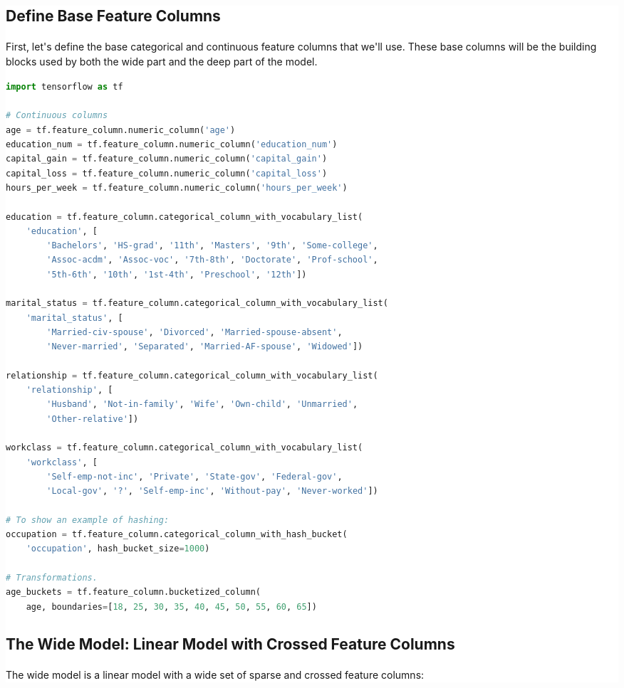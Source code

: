 
## Define Base Feature Columns

First, let's define the base categorical and continuous feature columns that
we'll use. These base columns will be the building blocks used by both the wide
part and the deep part of the model.

```python
import tensorflow as tf

# Continuous columns
age = tf.feature_column.numeric_column('age')
education_num = tf.feature_column.numeric_column('education_num')
capital_gain = tf.feature_column.numeric_column('capital_gain')
capital_loss = tf.feature_column.numeric_column('capital_loss')
hours_per_week = tf.feature_column.numeric_column('hours_per_week')

education = tf.feature_column.categorical_column_with_vocabulary_list(
    'education', [
        'Bachelors', 'HS-grad', '11th', 'Masters', '9th', 'Some-college',
        'Assoc-acdm', 'Assoc-voc', '7th-8th', 'Doctorate', 'Prof-school',
        '5th-6th', '10th', '1st-4th', 'Preschool', '12th'])

marital_status = tf.feature_column.categorical_column_with_vocabulary_list(
    'marital_status', [
        'Married-civ-spouse', 'Divorced', 'Married-spouse-absent',
        'Never-married', 'Separated', 'Married-AF-spouse', 'Widowed'])

relationship = tf.feature_column.categorical_column_with_vocabulary_list(
    'relationship', [
        'Husband', 'Not-in-family', 'Wife', 'Own-child', 'Unmarried',
        'Other-relative'])

workclass = tf.feature_column.categorical_column_with_vocabulary_list(
    'workclass', [
        'Self-emp-not-inc', 'Private', 'State-gov', 'Federal-gov',
        'Local-gov', '?', 'Self-emp-inc', 'Without-pay', 'Never-worked'])

# To show an example of hashing:
occupation = tf.feature_column.categorical_column_with_hash_bucket(
    'occupation', hash_bucket_size=1000)

# Transformations.
age_buckets = tf.feature_column.bucketized_column(
    age, boundaries=[18, 25, 30, 35, 40, 45, 50, 55, 60, 65])
```

## The Wide Model: Linear Model with Crossed Feature Columns

The wide model is a linear model with a wide set of sparse and crossed feature
columns:
